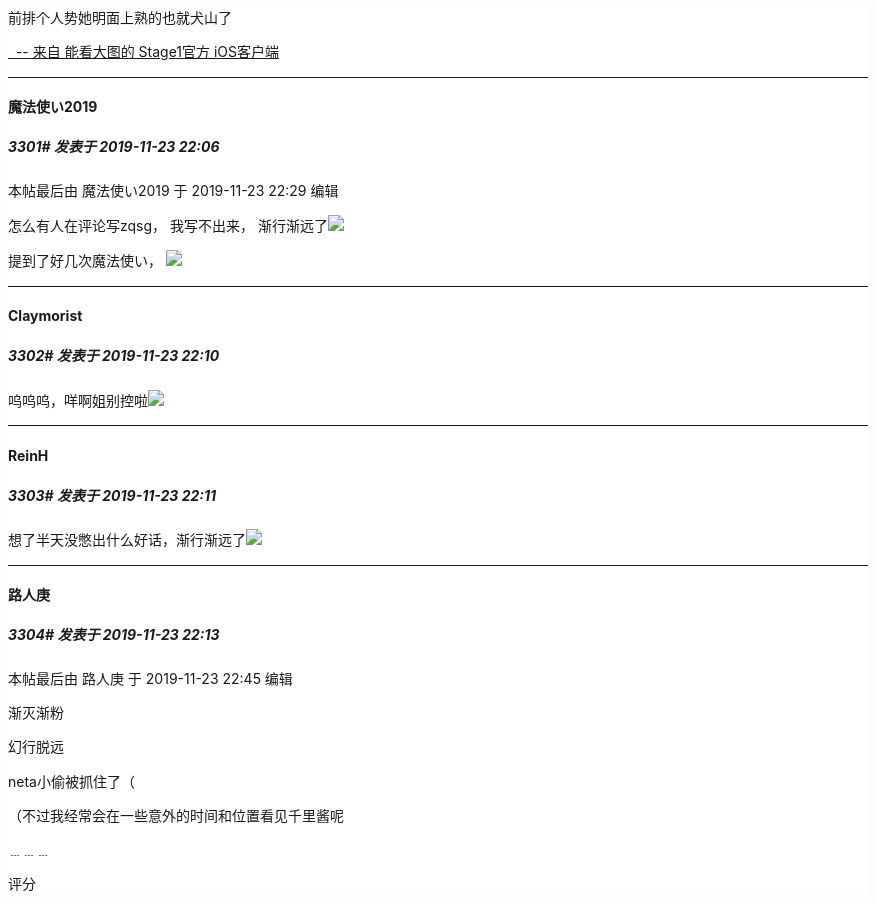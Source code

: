 
前排个人势她明面上熟的也就犬山了

[  -- 来自 能看大图的 Stage1官方 iOS客户端](https://itunes.apple.com/fi/app/saraba1st/id1221237470?mt=8)


*****

####  魔法使い2019  
##### 3301#       发表于 2019-11-23 22:06


 本帖最后由 魔法使い2019 于 2019-11-23 22:29 编辑 

怎么有人在评论写zqsg， 我写不出来， 渐行渐远了<img src="https://static.saraba1st.com/image/smiley/face2017/067.png" referrerpolicy="no-referrer">


提到了好几次魔法使い， <img src="https://static.saraba1st.com/image/smiley/face2017/065.png" referrerpolicy="no-referrer">


*****

####  Claymorist  
##### 3302#       发表于 2019-11-23 22:10


呜呜呜，咩啊姐别控啦<img src="https://static.saraba1st.com/image/smiley/face2017/136.png" referrerpolicy="no-referrer">


*****

####  ReinH  
##### 3303#       发表于 2019-11-23 22:11


想了半天没憋出什么好话，渐行渐远了<img src="https://static.saraba1st.com/image/smiley/face2017/143.png" referrerpolicy="no-referrer">


*****

####  路人庚  
##### 3304#       发表于 2019-11-23 22:13


 本帖最后由 路人庚 于 2019-11-23 22:45 编辑 

渐灭渐粉

幻行脱远

neta小偷被抓住了（

（不过我经常会在一些意外的时间和位置看见千里酱呢


﹍﹍﹍

评分

